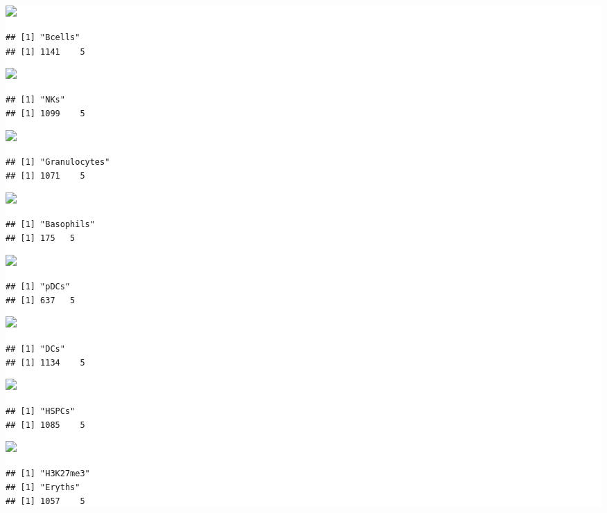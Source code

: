 ![](Sup_Fig_2_DE_analysis_relative_to_HSPCs_files/figure-markdown_strict/unnamed-chunk-1-13.png)

    ## [1] "Bcells"
    ## [1] 1141    5

![](Sup_Fig_2_DE_analysis_relative_to_HSPCs_files/figure-markdown_strict/unnamed-chunk-1-14.png)

    ## [1] "NKs"
    ## [1] 1099    5

![](Sup_Fig_2_DE_analysis_relative_to_HSPCs_files/figure-markdown_strict/unnamed-chunk-1-15.png)

    ## [1] "Granulocytes"
    ## [1] 1071    5

![](Sup_Fig_2_DE_analysis_relative_to_HSPCs_files/figure-markdown_strict/unnamed-chunk-1-16.png)

    ## [1] "Basophils"
    ## [1] 175   5

![](Sup_Fig_2_DE_analysis_relative_to_HSPCs_files/figure-markdown_strict/unnamed-chunk-1-17.png)

    ## [1] "pDCs"
    ## [1] 637   5

![](Sup_Fig_2_DE_analysis_relative_to_HSPCs_files/figure-markdown_strict/unnamed-chunk-1-18.png)

    ## [1] "DCs"
    ## [1] 1134    5

![](Sup_Fig_2_DE_analysis_relative_to_HSPCs_files/figure-markdown_strict/unnamed-chunk-1-19.png)

    ## [1] "HSPCs"
    ## [1] 1085    5

![](Sup_Fig_2_DE_analysis_relative_to_HSPCs_files/figure-markdown_strict/unnamed-chunk-1-20.png)

    ## [1] "H3K27me3"
    ## [1] "Eryths"
    ## [1] 1057    5
